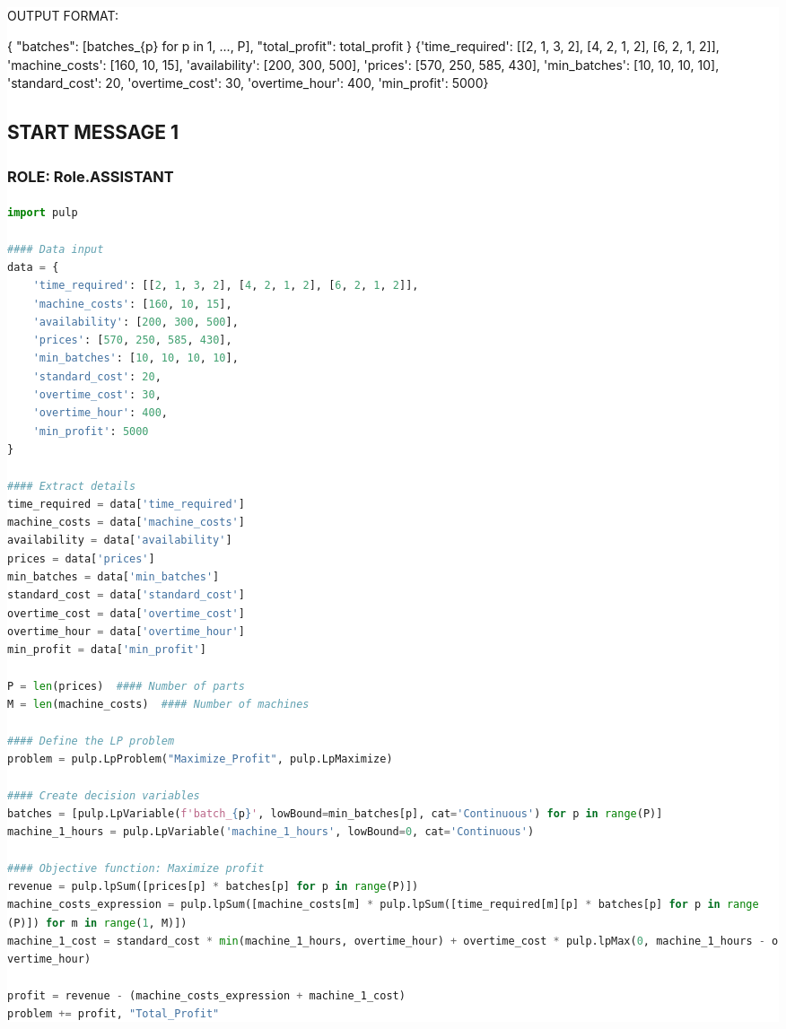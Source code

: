 OUTPUT FORMAT:

{
    "batches": [batches_{p} for p in 1, ..., P],
    "total_profit": total_profit
}
</DESCRIPTION>
<DATA>
{'time_required': [[2, 1, 3, 2], [4, 2, 1, 2], [6, 2, 1, 2]], 'machine_costs': [160, 10, 15], 'availability': [200, 300, 500], 'prices': [570, 250, 585, 430], 'min_batches': [10, 10, 10, 10], 'standard_cost': 20, 'overtime_cost': 30, 'overtime_hour': 400, 'min_profit': 5000}</DATA>


## START MESSAGE 1 
### ROLE: Role.ASSISTANT
```python
import pulp

#### Data input
data = {
    'time_required': [[2, 1, 3, 2], [4, 2, 1, 2], [6, 2, 1, 2]],
    'machine_costs': [160, 10, 15],
    'availability': [200, 300, 500],
    'prices': [570, 250, 585, 430],
    'min_batches': [10, 10, 10, 10],
    'standard_cost': 20,
    'overtime_cost': 30,
    'overtime_hour': 400,
    'min_profit': 5000
}

#### Extract details
time_required = data['time_required']
machine_costs = data['machine_costs']
availability = data['availability']
prices = data['prices']
min_batches = data['min_batches']
standard_cost = data['standard_cost']
overtime_cost = data['overtime_cost']
overtime_hour = data['overtime_hour']
min_profit = data['min_profit']

P = len(prices)  #### Number of parts
M = len(machine_costs)  #### Number of machines

#### Define the LP problem
problem = pulp.LpProblem("Maximize_Profit", pulp.LpMaximize)

#### Create decision variables
batches = [pulp.LpVariable(f'batch_{p}', lowBound=min_batches[p], cat='Continuous') for p in range(P)]
machine_1_hours = pulp.LpVariable('machine_1_hours', lowBound=0, cat='Continuous')

#### Objective function: Maximize profit
revenue = pulp.lpSum([prices[p] * batches[p] for p in range(P)])
machine_costs_expression = pulp.lpSum([machine_costs[m] * pulp.lpSum([time_required[m][p] * batches[p] for p in range(P)]) for m in range(1, M)])
machine_1_cost = standard_cost * min(machine_1_hours, overtime_hour) + overtime_cost * pulp.lpMax(0, machine_1_hours - overtime_hour)

profit = revenue - (machine_costs_expression + machine_1_cost)
problem += profit, "Total_Profit"

```